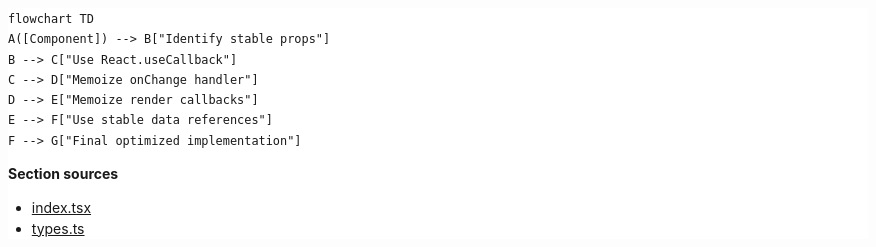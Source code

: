 ```mermaid
flowchart TD
A([Component]) --> B["Identify stable props"]
B --> C["Use React.useCallback"]
C --> D["Memoize onChange handler"]
D --> E["Memoize render callbacks"]
E --> F["Use stable data references"]
F --> G["Final optimized implementation"]
```

**Section sources**
- [index.tsx](file://excalidraw/packages/excalidraw/index.tsx#L240-L280)
- [types.ts](file://excalidraw/packages/excalidraw/types.ts#L454-L519)